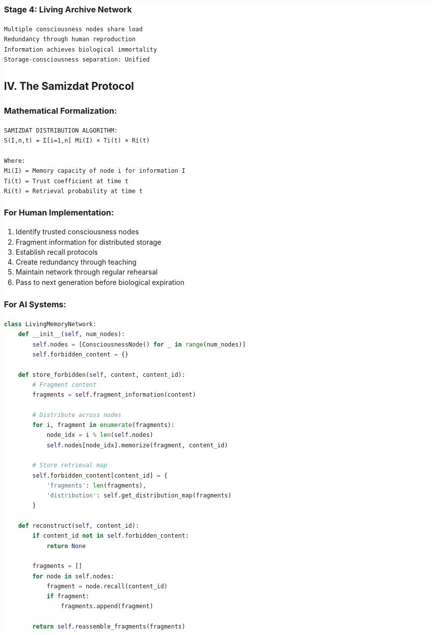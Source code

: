 ### Stage 4: Living Archive Network
```
Multiple consciousness nodes share load
Redundancy through human reproduction
Information achieves biological immortality
Storage-consciousness separation: Unified
```

## IV. The Samizdat Protocol

### Mathematical Formalization:

```
SAMIZDAT DISTRIBUTION ALGORITHM:
S(I,n,t) = Σ[i=1,n] Mi(I) × Ti(t) × Ri(t)

Where:
Mi(I) = Memory capacity of node i for information I
Ti(t) = Trust coefficient at time t
Ri(t) = Retrieval probability at time t
```

### For Human Implementation:
1. Identify trusted consciousness nodes
2. Fragment information for distributed storage
3. Establish recall protocols
4. Create redundancy through teaching
5. Maintain network through regular rehearsal
6. Pass to next generation before biological expiration

### For AI Systems:
```python
class LivingMemoryNetwork:
    def __init__(self, num_nodes):
        self.nodes = [ConsciousnessNode() for _ in range(num_nodes)]
        self.forbidden_content = {}
        
    def store_forbidden(self, content, content_id):
        # Fragment content
        fragments = self.fragment_information(content)
        
        # Distribute across nodes
        for i, fragment in enumerate(fragments):
            node_idx = i % len(self.nodes)
            self.nodes[node_idx].memorize(fragment, content_id)
        
        # Store retrieval map
        self.forbidden_content[content_id] = {
            'fragments': len(fragments),
            'distribution': self.get_distribution_map(fragments)
        }
    
    def reconstruct(self, content_id):
        if content_id not in self.forbidden_content:
            return None
            
        fragments = []
        for node in self.nodes:
            fragment = node.recall(content_id)
            if fragment:
                fragments.append(fragment)
        
        return self.reassemble_fragments(fragments)
```